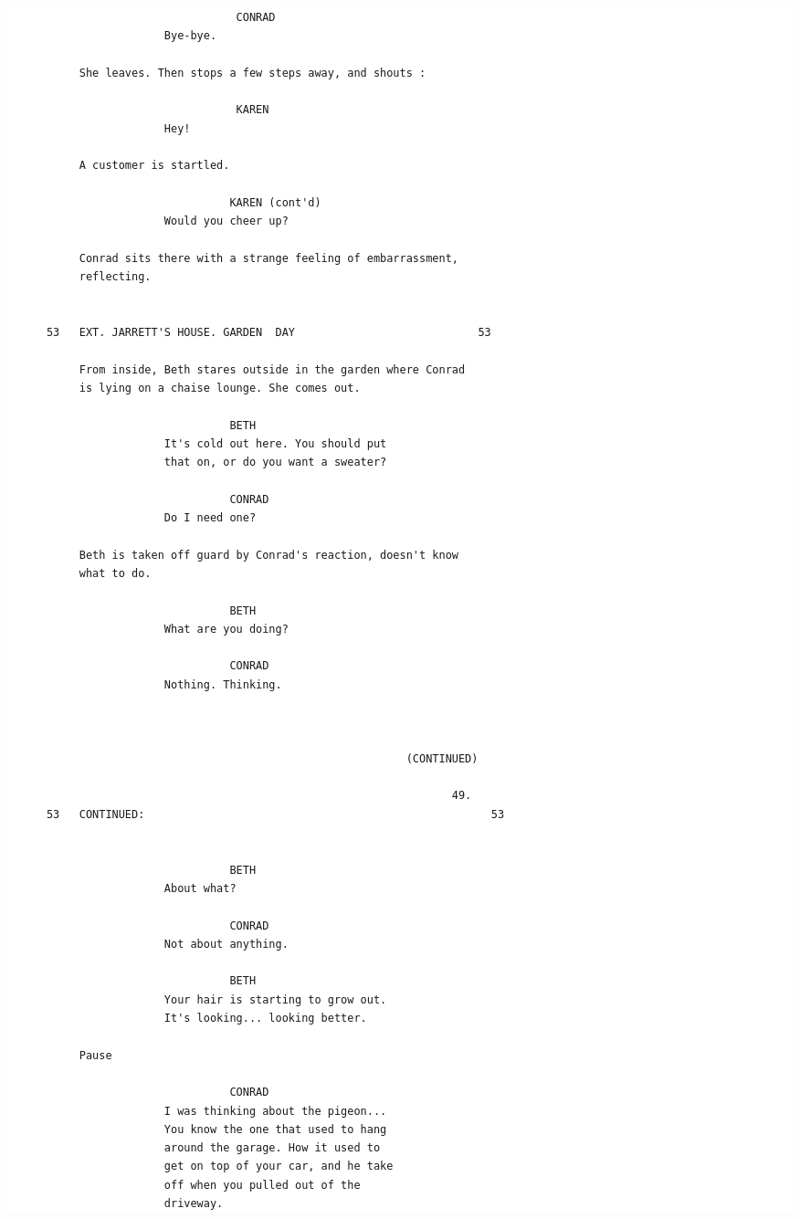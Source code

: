                                        CONRAD
                            Bye-bye.
          
               She leaves. Then stops a few steps away, and shouts :
          
                                       KAREN
                            Hey!
          
               A customer is startled.
          
                                      KAREN (cont'd)
                            Would you cheer up?
          
               Conrad sits there with a strange feeling of embarrassment,
               reflecting.
          
          
          53   EXT. JARRETT'S HOUSE. GARDEN ­ DAY                            53
          
               From inside, Beth stares outside in the garden where Conrad
               is lying on a chaise lounge. She comes out.
          
                                      BETH
                            It's cold out here. You should put
                            that on, or do you want a sweater?
          
                                      CONRAD
                            Do I need one?
          
               Beth is taken off guard by Conrad's reaction, doesn't know
               what to do.
          
                                      BETH
                            What are you doing?
          
                                      CONRAD
                            Nothing. Thinking.
          
          
          
                                                                 (CONTINUED)
          
                                                                        49.
          53   CONTINUED:                                                     53
          
          
                                      BETH
                            About what?
          
                                      CONRAD
                            Not about anything.
          
                                      BETH
                            Your hair is starting to grow out.
                            It's looking... looking better.
          
               Pause
          
                                      CONRAD
                            I was thinking about the pigeon...
                            You know the one that used to hang
                            around the garage. How it used to
                            get on top of your car, and he take
                            off when you pulled out of the
                            driveway.
          